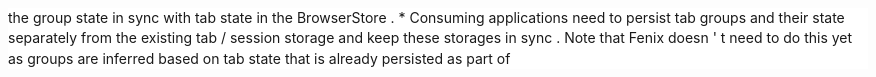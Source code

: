 the
group
state
in
sync
with
tab
state
in
the
BrowserStore
.
*
Consuming
applications
need
to
persist
tab
groups
and
their
state
separately
from
the
existing
tab
/
session
storage
and
keep
these
storages
in
sync
.
Note
that
Fenix
doesn
'
t
need
to
do
this
yet
as
groups
are
inferred
based
on
tab
state
that
is
already
persisted
as
part
of